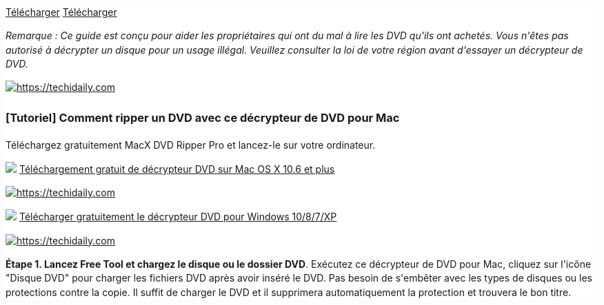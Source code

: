 [Télécharger](https://tools.techidaily.com/macxdvd/products/) [Télécharger](https://tools.techidaily.com/macxdvd/products/) 

_Remarque : Ce guide est conçu pour aider les propriétaires qui ont du mal à lire les DVD qu'ils ont achetés. Vous n'êtes pas autorisé à décrypter un disque pour un usage illégal. Veuillez consulter la loi de votre région avant d'essayer un décrypteur de DVD._






<a href="https://review-au.sjv.io/c/5597632/2098703/14409" target="_top" id="2098703">
  <img src="//a.impactradius-go.com/display-ad/14409-2098703" border="0" alt="https://techidaily.com" width="468" height="60"/>
</a>
<img height="0" width="0" src="https://review-au.sjv.io/i/5597632/2098703/14409" style="position:absolute;visibility:hidden;" border="0" />





### \[Tutoriel\] Comment ripper un DVD avec ce décrypteur de DVD pour Mac

Téléchargez gratuitement MacX DVD Ripper Pro et lancez-le sur votre ordinateur.

![](https://www.macxdvd.com/tutorial-fr/../seoimage/download-icon-step.png) [Téléchargement gratuit de décrypteur DVD sur Mac OS X 10.6 et plus](https://tools.techidaily.com/macxdvd/products/)






<a href="https://appsumo.8odi.net/c/5597632/2118318/7443" target="_top" id="2118318">
  <img src="//a.impactradius-go.com/display-ad/7443-2118318" border="0" alt="https://techidaily.com" width="600" height="90"/>
</a>
<img height="0" width="0" src="https://appsumo.8odi.net/i/5597632/2118318/7443" style="position:absolute;visibility:hidden;" border="0" />





![](https://www.macxdvd.com/tutorial-fr/../seoimage/download-icon-step.png) [Télécharger gratuitement le décrypteur DVD pour Windows 10/8/7/XP](https://tools.techidaily.com/macxdvd/products/)






<a href="https://ephamedtechinc.pxf.io/c/5597632/2136620/26400" target="_top" id="2136620">
  <img src="//a.impactradius-go.com/display-ad/26400-2136620" border="0" alt="https://techidaily.com" width="728" height="90"/>
</a>
<img height="0" width="0" src="https://ephamedtechinc.pxf.io/i/5597632/2136620/26400" style="position:absolute;visibility:hidden;" border="0" />





**Étape 1\. Lancez Free Tool et chargez le disque ou le dossier DVD**. Exécutez ce décrypteur de DVD pour Mac, cliquez sur l'icône "Disque DVD" pour charger les fichiers DVD après avoir inséré le DVD. Pas besoin de s'embêter avec les types de disques ou les protections contre la copie. Il suffit de charger le DVD et il supprimera automatiquement la protection et trouvera le bon titre.
